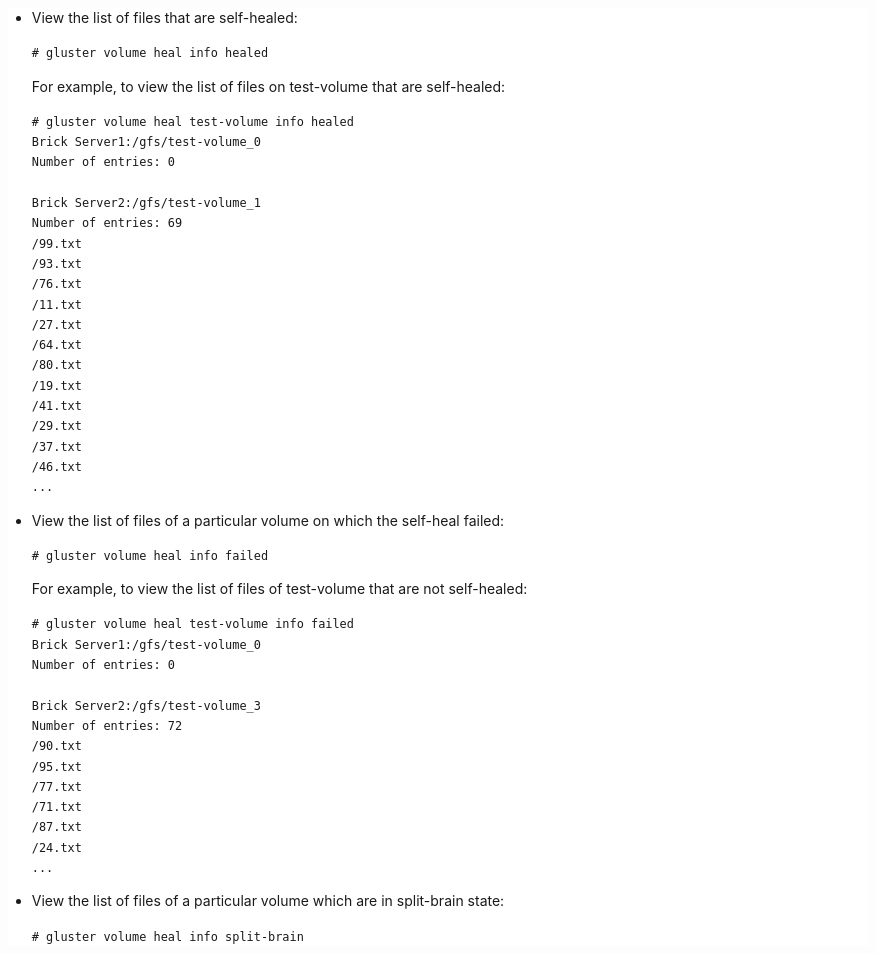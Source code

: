 -   View the list of files that are self-healed:

    `# gluster volume heal info healed`

    For example, to view the list of files on test-volume that are
    self-healed:

        # gluster volume heal test-volume info healed
        Brick Server1:/gfs/test-volume_0
        Number of entries: 0

        Brick Server2:/gfs/test-volume_1
        Number of entries: 69
        /99.txt
        /93.txt
        /76.txt
        /11.txt
        /27.txt
        /64.txt
        /80.txt
        /19.txt
        /41.txt
        /29.txt
        /37.txt
        /46.txt
        ...

-   View the list of files of a particular volume on which the self-heal
    failed:

    `# gluster volume heal info failed`

    For example, to view the list of files of test-volume that are not
    self-healed:

        # gluster volume heal test-volume info failed
        Brick Server1:/gfs/test-volume_0
        Number of entries: 0

        Brick Server2:/gfs/test-volume_3
        Number of entries: 72
        /90.txt
        /95.txt
        /77.txt
        /71.txt
        /87.txt
        /24.txt
        ...

-   View the list of files of a particular volume which are in
    split-brain state:

    `# gluster volume heal info split-brain`
